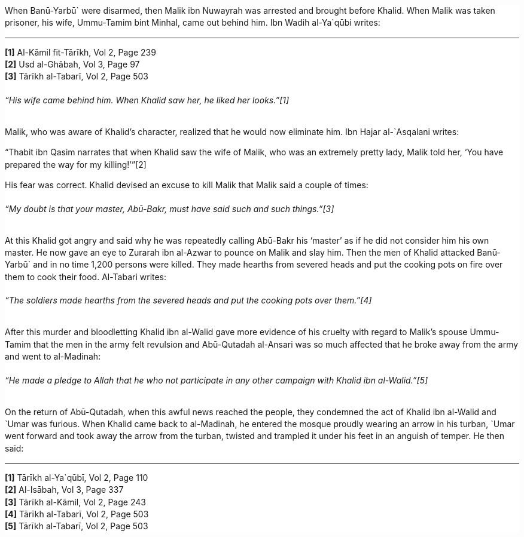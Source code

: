 When Banū-Yarbū\` were disarmed, then Malik ibn Nuwayrah was arrested
and brought before Khalid. When Malik was taken prisoner, his wife,
Ummu-Tamim bint Minhal, came out behind him. Ibn Wadih al-Ya\`qūbi
writes:

------------------------------------------------------------------------

**[1]** Al-Kāmil fit-Tārīkh, Vol 2, Page 239  
 **[2]** Usd al-Ghābah, Vol 3, Page 97  
 **[3]** Tārīkh al-Tabarī, Vol 2, Page 503

###### “His wife came behind him. When Khalid saw her, he liked her looks.”[1]

Malik, who was aware of Khalid’s character, realized that he would now
eliminate him. Ibn Hajar al-\`Asqalani writes:

“Thabit ibn Qasim narrates that when Khalid saw the wife of Malik, who
was an extremely pretty lady, Malik told her, ‘You have prepared the way
for my killing!’”[2]

His fear was correct. Khalid devised an excuse to kill Malik that Malik
said a couple of times:

###### “My doubt is that your master, Abū-Bakr, must have said such and such things.”[3]

At this Khalid got angry and said why he was repeatedly calling Abū-Bakr
his ‘master’ as if he did not consider him his own master. He now gave
an eye to Zurarah ibn al-Azwar to pounce on Malik and slay him. Then the
men of Khalid attacked Banū-Yarbū\` and in no time 1,200 persons were
killed. They made hearths from severed heads and put the cooking pots on
fire over them to cook their food. Al-Tabari writes:

###### “The soldiers made hearths from the severed heads and put the cooking pots over them.”[4]

After this murder and bloodletting Khalid ibn al-Walid gave more
evidence of his cruelty with regard to Malik’s spouse Ummu-Tamim that
the men in the army felt revulsion and Abū-Qutadah al-Ansari was so much
affected that he broke away from the army and went to al-Madinah:

###### “He made a pledge to Allah that he who not participate in any other campaign with Khalid ibn al-Walid.”[5]

On the return of Abū-Qutadah, when this awful news reached the people,
they condemned the act of Khalid ibn al-Walid and \`Umar was furious.
When Khalid came back to al-Madinah, he entered the mosque proudly
wearing an arrow in his turban, \`Umar went forward and took away the
arrow from the turban, twisted and trampled it under his feet in an
anguish of temper. He then said:

------------------------------------------------------------------------

**[1]** Tārīkh al-Ya\`qūbī, Vol 2, Page 110  
 **[2]** Al-Isābah, Vol 3, Page 337  
 **[3]** Tārīkh al-Kāmil, Vol 2, Page 243  
 **[4]** Tārīkh al-Tabarī, Vol 2, Page 503  
 **[5]** Tārīkh al-Tabarī, Vol 2, Page 503

